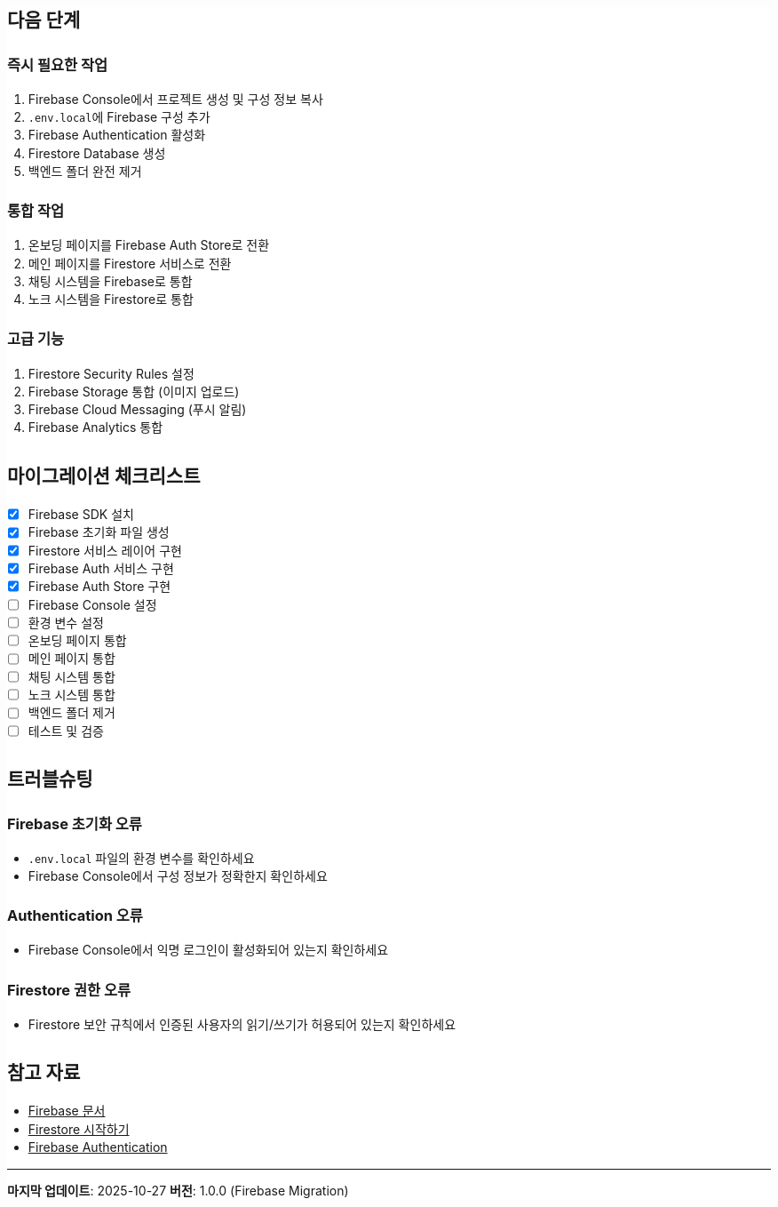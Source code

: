 ## 다음 단계

### 즉시 필요한 작업
1. Firebase Console에서 프로젝트 생성 및 구성 정보 복사
2. `.env.local`에 Firebase 구성 추가
3. Firebase Authentication 활성화
4. Firestore Database 생성
5. 백엔드 폴더 완전 제거

### 통합 작업
1. 온보딩 페이지를 Firebase Auth Store로 전환
2. 메인 페이지를 Firestore 서비스로 전환
3. 채팅 시스템을 Firebase로 통합
4. 노크 시스템을 Firestore로 통합

### 고급 기능
1. Firestore Security Rules 설정
2. Firebase Storage 통합 (이미지 업로드)
3. Firebase Cloud Messaging (푸시 알림)
4. Firebase Analytics 통합

## 마이그레이션 체크리스트

- [x] Firebase SDK 설치
- [x] Firebase 초기화 파일 생성
- [x] Firestore 서비스 레이어 구현
- [x] Firebase Auth 서비스 구현
- [x] Firebase Auth Store 구현
- [ ] Firebase Console 설정
- [ ] 환경 변수 설정
- [ ] 온보딩 페이지 통합
- [ ] 메인 페이지 통합
- [ ] 채팅 시스템 통합
- [ ] 노크 시스템 통합
- [ ] 백엔드 폴더 제거
- [ ] 테스트 및 검증

## 트러블슈팅

### Firebase 초기화 오류
- `.env.local` 파일의 환경 변수를 확인하세요
- Firebase Console에서 구성 정보가 정확한지 확인하세요

### Authentication 오류
- Firebase Console에서 익명 로그인이 활성화되어 있는지 확인하세요

### Firestore 권한 오류
- Firestore 보안 규칙에서 인증된 사용자의 읽기/쓰기가 허용되어 있는지 확인하세요

## 참고 자료

- [Firebase 문서](https://firebase.google.com/docs)
- [Firestore 시작하기](https://firebase.google.com/docs/firestore/quickstart)
- [Firebase Authentication](https://firebase.google.com/docs/auth)

---

**마지막 업데이트**: 2025-10-27
**버전**: 1.0.0 (Firebase Migration)

